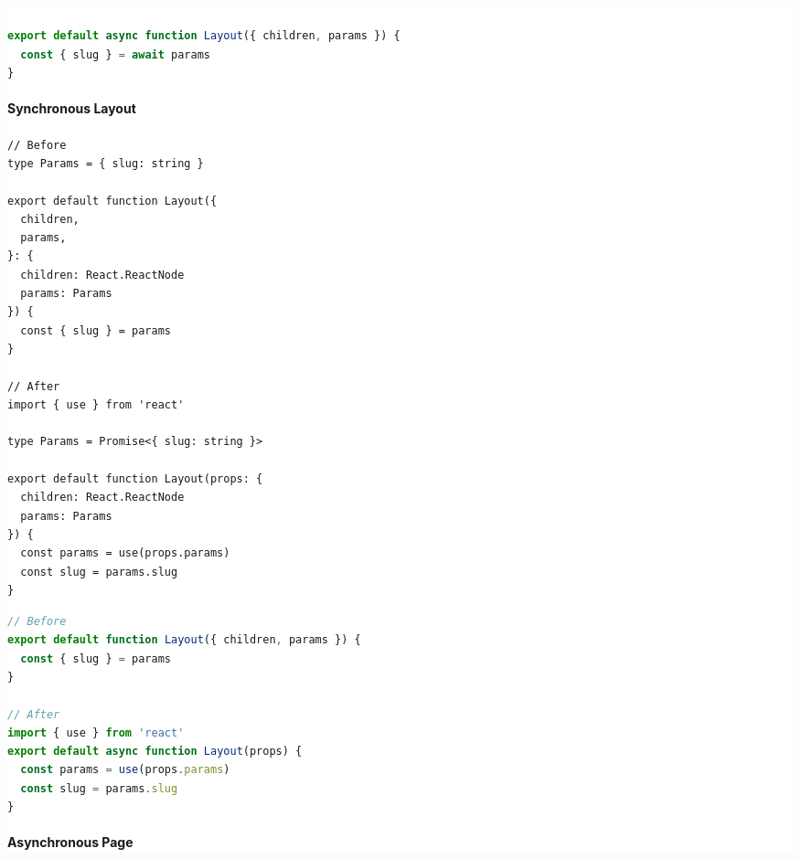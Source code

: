 ```jsx filename="app/layout.js" switcher

export default async function Layout({ children, params }) {
  const { slug } = await params
}
```

#### Synchronous Layout

```tsx filename="app/layout.tsx" switcher
// Before
type Params = { slug: string }

export default function Layout({
  children,
  params,
}: {
  children: React.ReactNode
  params: Params
}) {
  const { slug } = params
}

// After
import { use } from 'react'

type Params = Promise<{ slug: string }>

export default function Layout(props: {
  children: React.ReactNode
  params: Params
}) {
  const params = use(props.params)
  const slug = params.slug
}
```

```jsx filename="app/layout.js" switcher
// Before
export default function Layout({ children, params }) {
  const { slug } = params
}

// After
import { use } from 'react'
export default async function Layout(props) {
  const params = use(props.params)
  const slug = params.slug
}

```

#### Asynchronous Page
